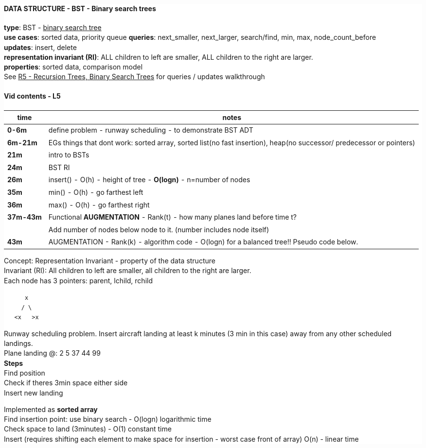 #### **DATA STRUCTURE - BST - Binary search trees**  
**type**: BST  - [binary search tree](https://en.wikipedia.org/wiki/Binary_search_tree)  
**use cases**: sorted data, priority queue 
**queries**: next_smaller, next_larger, search/find, min, max, node_count_before  
**updates**: insert, delete  
**representation invariant (RI)**: ALL children to left are smaller, ALL children to the right are larger.  
**properties**: sorted data, comparison model  
See [R5 - Recursion Trees, Binary Search Trees](#r5---recursion-trees-binary-search-trees) for queries / updates walkthrough

#### **Vid contents - L5**
 time			| notes	
| - | - |
**0-6m**		| define problem - runway scheduling - to demonstrate BST ADT  
**6m-21m**		| EGs things that dont work: sorted array, sorted list(no fast insertion), heap(no successor/ predecessor or pointers)  
**21m**			| intro to BSTs  
**24m**			| BST RI  
**26m**			| insert() - O(h) - height of tree - **O(logn)** - n=number of nodes  
**35m**			| min() - O(h) - go farthest left   
**36m**			| max() - O(h) - go farthest right  
**37m-43m**	| Functional **AUGMENTATION** - Rank(t) - how many planes land before time t?   
   		           	| Add number of nodes below node to it. (number includes node itself)  
**43m**			| AUGMENTATION - Rank(k) - algorithm code - O(logn) for a balanced tree!! Pseudo code below.   



Concept: Representation Invariant - property of the data structure  
Invariant (RI): All children to left are smaller, all children to the right are larger.  
Each node has 3 pointers: parent, lchild, rchild  
```
      x
     / \
   <x   >x
```

Runway scheduling problem. Insert aircraft landing  at least k minutes (3 min in this case) away from any other scheduled landings.  
Plane landing @:	2  5  37  44  99  
**Steps**  
Find position  
Check if theres 3min space either side  
Insert new landing  

Implemented as **sorted array**  
Find insertion point: use binary search - O(logn)  logarithmic time  
Check space to land (3minutes) - O(1) constant time  
Insert (requires shifting each element to make space for insertion - worst case front of array) O(n) - linear time  

